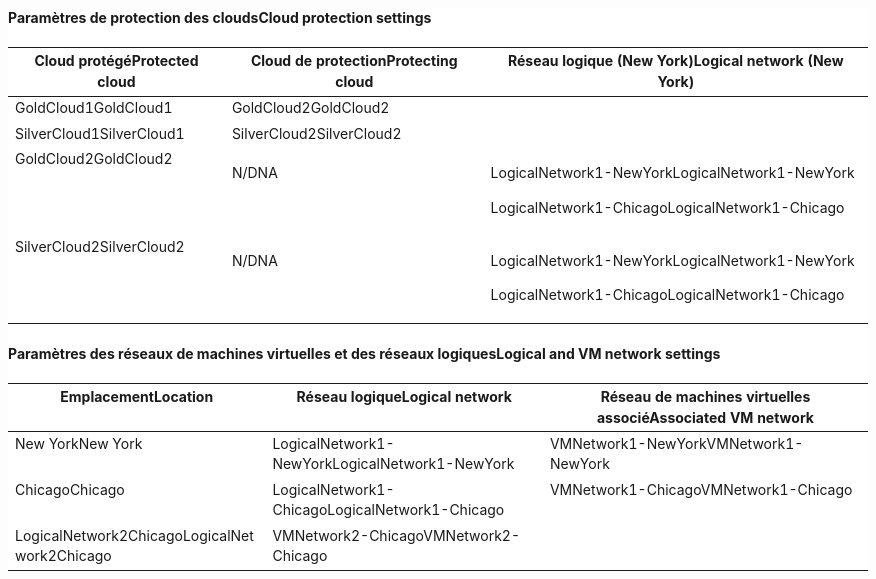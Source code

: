#### <a name="cloud-protection-settings"></a><span data-ttu-id="4532a-157">Paramètres de protection des clouds</span><span class="sxs-lookup"><span data-stu-id="4532a-157">Cloud protection settings</span></span>

<span data-ttu-id="4532a-158">**Cloud protégé**</span><span class="sxs-lookup"><span data-stu-id="4532a-158">**Protected cloud**</span></span> | <span data-ttu-id="4532a-159">**Cloud de protection**</span><span class="sxs-lookup"><span data-stu-id="4532a-159">**Protecting cloud**</span></span> | <span data-ttu-id="4532a-160">**Réseau logique (New York)**</span><span class="sxs-lookup"><span data-stu-id="4532a-160">**Logical network (New York)**</span></span>  
---|---|---
<span data-ttu-id="4532a-161">GoldCloud1</span><span class="sxs-lookup"><span data-stu-id="4532a-161">GoldCloud1</span></span> | <span data-ttu-id="4532a-162">GoldCloud2</span><span class="sxs-lookup"><span data-stu-id="4532a-162">GoldCloud2</span></span> |
<span data-ttu-id="4532a-163">SilverCloud1</span><span class="sxs-lookup"><span data-stu-id="4532a-163">SilverCloud1</span></span>| <span data-ttu-id="4532a-164">SilverCloud2</span><span class="sxs-lookup"><span data-stu-id="4532a-164">SilverCloud2</span></span> |
<span data-ttu-id="4532a-165">GoldCloud2</span><span class="sxs-lookup"><span data-stu-id="4532a-165">GoldCloud2</span></span> | <p><span data-ttu-id="4532a-166">N/D</span><span class="sxs-lookup"><span data-stu-id="4532a-166">NA</span></span></p><p></p> | <p><span data-ttu-id="4532a-167">LogicalNetwork1-NewYork</span><span class="sxs-lookup"><span data-stu-id="4532a-167">LogicalNetwork1-NewYork</span></span></p><p><span data-ttu-id="4532a-168">LogicalNetwork1-Chicago</span><span class="sxs-lookup"><span data-stu-id="4532a-168">LogicalNetwork1-Chicago</span></span></p>
<span data-ttu-id="4532a-169">SilverCloud2</span><span class="sxs-lookup"><span data-stu-id="4532a-169">SilverCloud2</span></span> | <p><span data-ttu-id="4532a-170">N/D</span><span class="sxs-lookup"><span data-stu-id="4532a-170">NA</span></span></p><p></p> | <p><span data-ttu-id="4532a-171">LogicalNetwork1-NewYork</span><span class="sxs-lookup"><span data-stu-id="4532a-171">LogicalNetwork1-NewYork</span></span></p><p><span data-ttu-id="4532a-172">LogicalNetwork1-Chicago</span><span class="sxs-lookup"><span data-stu-id="4532a-172">LogicalNetwork1-Chicago</span></span></p>

#### <a name="logical-and-vm-network-settings"></a><span data-ttu-id="4532a-173">Paramètres des réseaux de machines virtuelles et des réseaux logiques</span><span class="sxs-lookup"><span data-stu-id="4532a-173">Logical and VM network settings</span></span>

<span data-ttu-id="4532a-174">**Emplacement**</span><span class="sxs-lookup"><span data-stu-id="4532a-174">**Location**</span></span> | <span data-ttu-id="4532a-175">**Réseau logique**</span><span class="sxs-lookup"><span data-stu-id="4532a-175">**Logical network**</span></span> | <span data-ttu-id="4532a-176">**Réseau de machines virtuelles associé**</span><span class="sxs-lookup"><span data-stu-id="4532a-176">**Associated VM network**</span></span>
---|---|---
<span data-ttu-id="4532a-177">New York</span><span class="sxs-lookup"><span data-stu-id="4532a-177">New York</span></span> | <span data-ttu-id="4532a-178">LogicalNetwork1-NewYork</span><span class="sxs-lookup"><span data-stu-id="4532a-178">LogicalNetwork1-NewYork</span></span> | <span data-ttu-id="4532a-179">VMNetwork1-NewYork</span><span class="sxs-lookup"><span data-stu-id="4532a-179">VMNetwork1-NewYork</span></span>
<span data-ttu-id="4532a-180">Chicago</span><span class="sxs-lookup"><span data-stu-id="4532a-180">Chicago</span></span> | <span data-ttu-id="4532a-181">LogicalNetwork1-Chicago</span><span class="sxs-lookup"><span data-stu-id="4532a-181">LogicalNetwork1-Chicago</span></span> | <span data-ttu-id="4532a-182">VMNetwork1-Chicago</span><span class="sxs-lookup"><span data-stu-id="4532a-182">VMNetwork1-Chicago</span></span>
 | <span data-ttu-id="4532a-183">LogicalNetwork2Chicago</span><span class="sxs-lookup"><span data-stu-id="4532a-183">LogicalNetwork2Chicago</span></span> | <span data-ttu-id="4532a-184">VMNetwork2-Chicago</span><span class="sxs-lookup"><span data-stu-id="4532a-184">VMNetwork2-Chicago</span></span>

